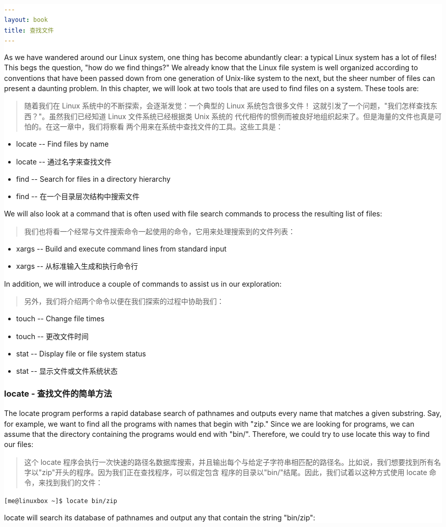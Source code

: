 ```yaml
---
layout: book
title: 查找文件
---
```


As we have wandered around our Linux system, one thing has become abundantly clear: a typical Linux system has a lot of files! This begs the question, "how do we find things?" We already know that the Linux file system is well organized according to conventions that have been passed down from one generation of Unix-like system to the next, but the sheer number of files can present a daunting problem. In this chapter, we will look at two tools that are used to find files on a system. These tools are:

> 随着我们在 Linux 系统中的不断探索，会逐渐发觉：一个典型的 Linux 系统包含很多文件！ 这就引发了一个问题，"我们怎样查找东西？"。虽然我们已经知道 Linux 文件系统已经根据类 Unix 系统的 代代相传的惯例而被良好地组织起来了。但是海量的文件也真是可怕的。在这一章中，我们将察看 两个用来在系统中查找文件的工具。这些工具是：

-   locate -- Find files by name

-   locate -- 通过名字来查找文件

-   find -- Search for files in a directory hierarchy

-   find -- 在一个目录层次结构中搜索文件

We will also look at a command that is often used with file search commands to process the resulting list of files:

> 我们也将看一个经常与文件搜索命令一起使用的命令，它用来处理搜索到的文件列表：

-   xargs -- Build and execute command lines from standard input

-   xargs -- 从标准输入生成和执行命令行

In addition, we will introduce a couple of commands to assist us in our exploration:

> 另外，我们将介绍两个命令以便在我们探索的过程中协助我们：

-   touch -- Change file times

-   touch -- 更改文件时间

-   stat -- Display file or file system status

-   stat -- 显示文件或文件系统状态

### locate - 查找文件的简单方法

The locate program performs a rapid database search of pathnames and outputs every name that matches a given substring. Say, for example, we want to find all the programs with names that begin with "zip." Since we are looking for programs, we can assume that the directory containing the programs would end with "bin/". Therefore, we could try to use locate this way to find our files:

> 这个 locate 程序会执行一次快速的路径名数据库搜索，并且输出每个与给定子字符串相匹配的路径名。比如说，我们想要找到所有名字以"zip"开头的程序。因为我们正在查找程序，可以假定包含 程序的目录以"bin/"结尾。因此，我们试着以这种方式使用 locate 命令，来找到我们的文件：

    [me@linuxbox ~]$ locate bin/zip

locate will search its database of pathnames and output any that contain the string "bin/zip":
